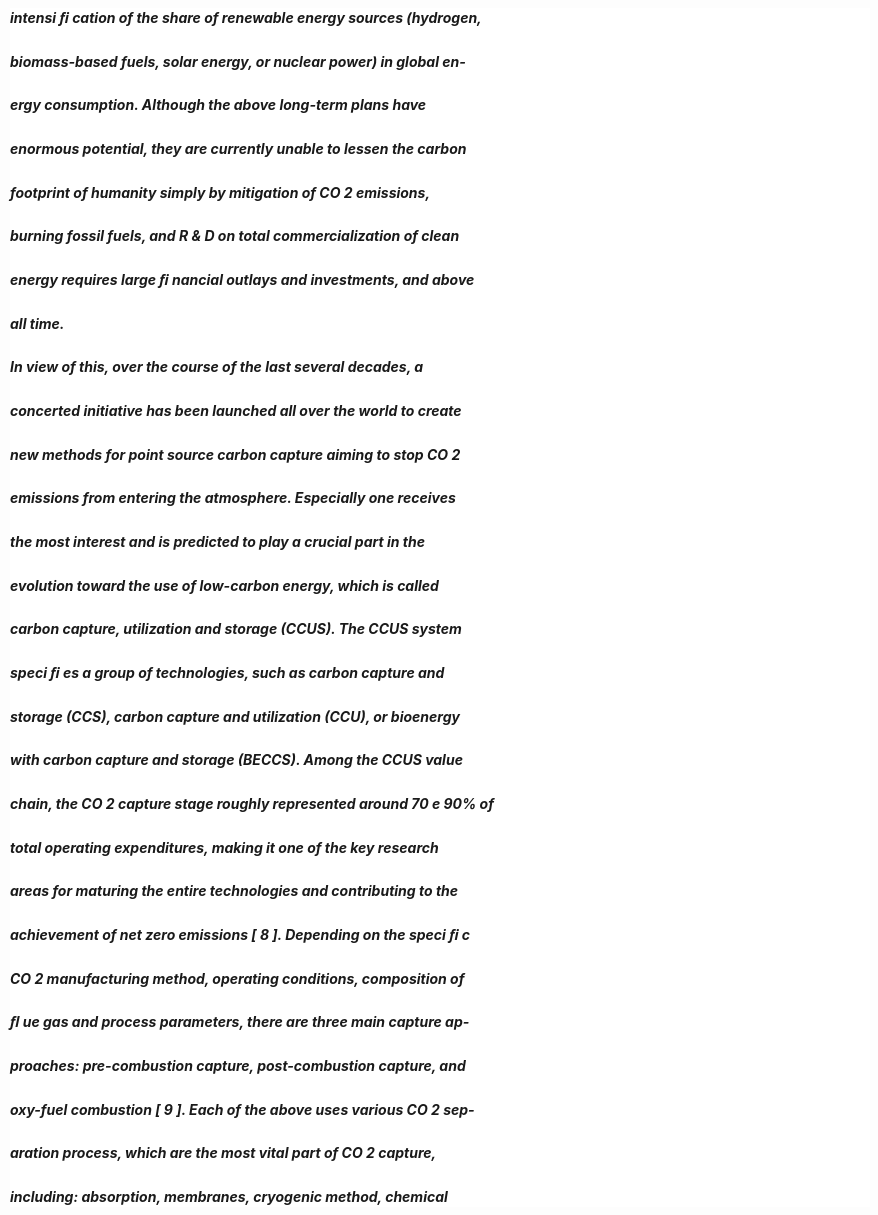 ##### intensi ﬁ cation of the share of renewable energy sources (hydrogen,
##### biomass-based fuels, solar energy, or nuclear power) in global en-
##### ergy consumption. Although the above long-term plans have
##### enormous potential, they are currently unable to lessen the carbon
##### footprint of humanity simply by mitigation of CO 2 emissions,
##### burning fossil fuels, and R & D on total commercialization of clean
##### energy requires large ﬁ nancial outlays and investments, and above
##### all time.
##### In view of this, over the course of the last several decades, a
##### concerted initiative has been launched all over the world to create
##### new methods for point source carbon capture aiming to stop CO 2
##### emissions from entering the atmosphere. Especially one receives
##### the most interest and is predicted to play a crucial part in the
##### evolution toward the use of low-carbon energy, which is called
##### carbon capture, utilization and storage (CCUS). The CCUS system
##### speci ﬁ es a group of technologies, such as carbon capture and
##### storage (CCS), carbon capture and utilization (CCU), or bioenergy
##### with carbon capture and storage (BECCS). Among the CCUS value
##### chain, the CO 2 capture stage roughly represented around 70 e 90% of
##### total operating expenditures, making it one of the key research
##### areas for maturing the entire technologies and contributing to the
##### achievement of net zero emissions [ 8 ]. Depending on the speci ﬁ c
##### CO 2 manufacturing method, operating conditions, composition of
##### ﬂ ue gas and process parameters, there are three main capture ap-
##### proaches: pre-combustion capture, post-combustion capture, and
##### oxy-fuel combustion [ 9 ]. Each of the above uses various CO 2 sep-
##### aration process, which are the most vital part of CO 2 capture,
##### including: absorption, membranes, cryogenic method, chemical